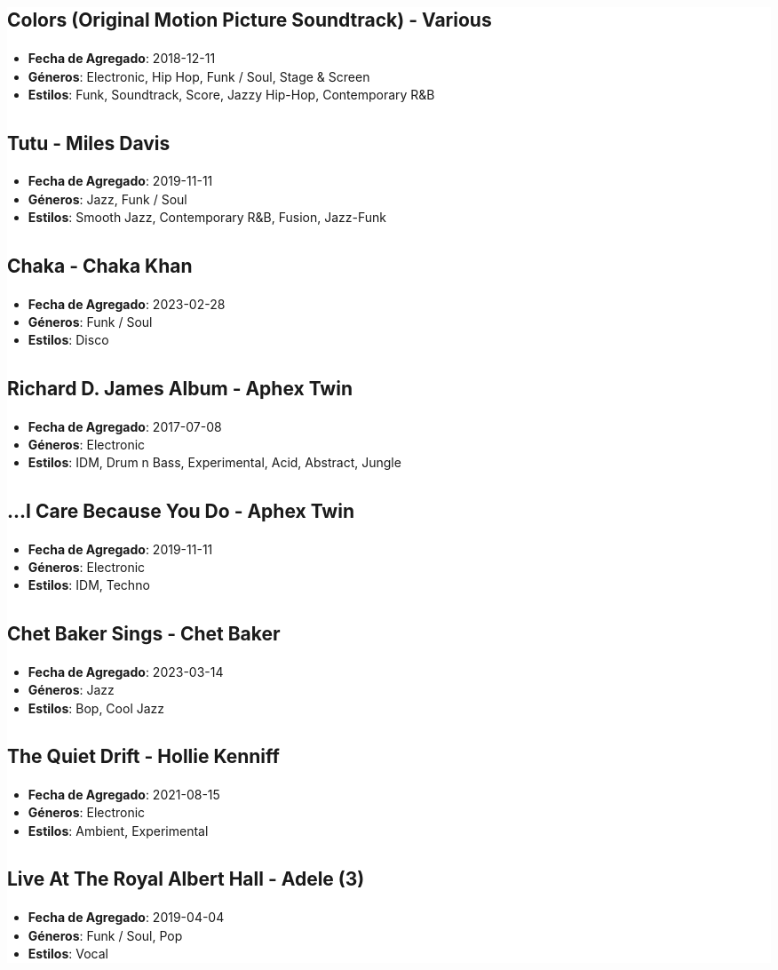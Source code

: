 ## Colors (Original Motion Picture Soundtrack) - Various

- **Fecha de Agregado**: 2018-12-11
- **Géneros**: Electronic, Hip Hop, Funk / Soul, Stage & Screen
- **Estilos**: Funk, Soundtrack, Score, Jazzy Hip-Hop, Contemporary R&B

## Tutu - Miles Davis

- **Fecha de Agregado**: 2019-11-11
- **Géneros**: Jazz, Funk / Soul
- **Estilos**: Smooth Jazz, Contemporary R&B, Fusion, Jazz-Funk

## Chaka - Chaka Khan

- **Fecha de Agregado**: 2023-02-28
- **Géneros**: Funk / Soul
- **Estilos**: Disco

## Richard D. James Album - Aphex Twin

- **Fecha de Agregado**: 2017-07-08
- **Géneros**: Electronic
- **Estilos**: IDM, Drum n Bass, Experimental, Acid, Abstract, Jungle

## ...I Care Because You Do - Aphex Twin

- **Fecha de Agregado**: 2019-11-11
- **Géneros**: Electronic
- **Estilos**: IDM, Techno

## Chet Baker Sings - Chet Baker

- **Fecha de Agregado**: 2023-03-14
- **Géneros**: Jazz
- **Estilos**: Bop, Cool Jazz

## The Quiet Drift  - Hollie Kenniff

- **Fecha de Agregado**: 2021-08-15
- **Géneros**: Electronic
- **Estilos**: Ambient, Experimental

## Live At The Royal Albert Hall - Adele (3)

- **Fecha de Agregado**: 2019-04-04
- **Géneros**: Funk / Soul, Pop
- **Estilos**: Vocal

